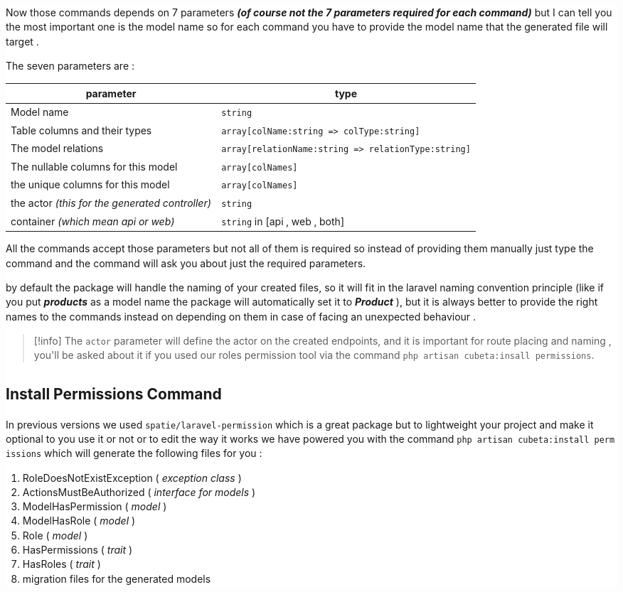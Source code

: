 Now those commands depends on 7 parameters **_(of course not the 7 parameters required for each command)_** but I can
tell
you the most important one is the model name so for each command you have to provide the model name that the generated
file will target .

The seven parameters are :

| parameter                                       | type                                                |
|-------------------------------------------------|-----------------------------------------------------|
| Model name                                      | `string`                                            |
| Table columns and their types                   | `array[colName:string => colType:string]`           |
| The model relations                             | `array[relationName:string => relationType:string]` |
| The nullable columns for this model             | `array[colNames]`                                   |
| the unique columns for this model               | `array[colNames]`                                   |
| the actor _(this for the generated controller)_ | `string`                                            |
| container _(which mean api or web)_             | `string` in [api , web , both]                      |

All the commands accept those parameters but not all of them is required so instead of providing them manually just type
the command and the command will ask you about just the required parameters.

by default the package will handle the naming of your created files, so it will fit in the laravel naming convention
principle (like if you put _**products**_ as a model name the package will automatically set it to _**Product**_ ),
but it is always better to provide the right names to the commands instead on depending on them in case of facing an
unexpected behaviour .

> [!info]
> The `actor` parameter will define the actor on the created endpoints, and it is important for route placing and
> naming , you'll be asked about it if you used our roles permission tool via the
> command `php artisan cubeta:insall permissions`.

## Install Permissions Command

In previous versions we used `spatie/laravel-permission` which is a great package but to lightweight your project and
make it optional to you use it or not or to edit the way it works we have powered you with the
command `php artisan cubeta:install permissions` which will generate the following files for you :

1. RoleDoesNotExistException ( _exception class_ )
2. ActionsMustBeAuthorized ( _interface for models_ )
3. ModelHasPermission ( _model_ )
4. ModelHasRole ( _model_ )
5. Role ( _model_ )
6. HasPermissions ( _trait_ )
7. HasRoles ( _trait_ )
8. migration files for the generated models
